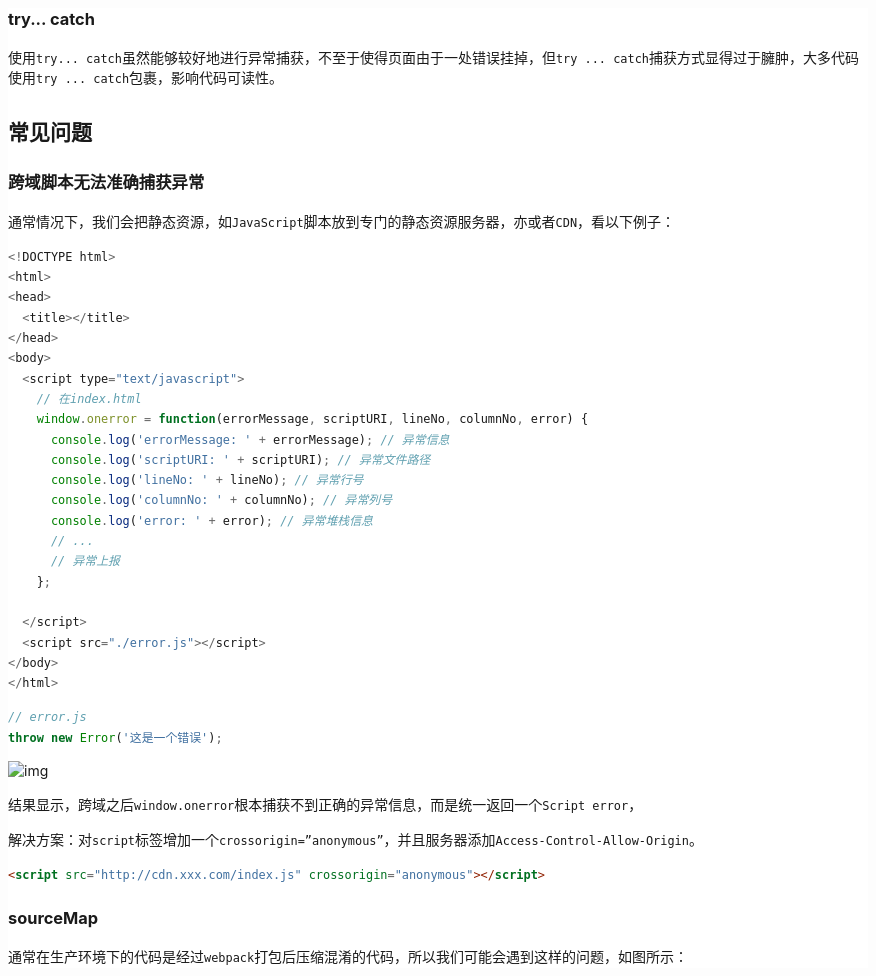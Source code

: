 ### try... catch

使用`try... catch`虽然能够较好地进行异常捕获，不至于使得页面由于一处错误挂掉，但`try ... catch`捕获方式显得过于臃肿，大多代码使用`try ... catch`包裹，影响代码可读性。

## 常见问题

### 跨域脚本无法准确捕获异常

通常情况下，我们会把静态资源，如`JavaScript`脚本放到专门的静态资源服务器，亦或者`CDN`，看以下例子：

```js
<!DOCTYPE html>
<html>
<head>
  <title></title>
</head>
<body>
  <script type="text/javascript">
    // 在index.html
    window.onerror = function(errorMessage, scriptURI, lineNo, columnNo, error) {
      console.log('errorMessage: ' + errorMessage); // 异常信息
      console.log('scriptURI: ' + scriptURI); // 异常文件路径
      console.log('lineNo: ' + lineNo); // 异常行号
      console.log('columnNo: ' + columnNo); // 异常列号
      console.log('error: ' + error); // 异常堆栈信息
      // ...
      // 异常上报
    };

  </script>
  <script src="./error.js"></script>
</body>
</html>
```

```js
// error.js
throw new Error('这是一个错误');
```

![img](https://user-gold-cdn.xitu.io/2018/7/29/164e673468d04a7b?imageView2/0/w/1280/h/960/format/webp/ignore-error/1)

结果显示，跨域之后`window.onerror`根本捕获不到正确的异常信息，而是统一返回一个`Script error`，

解决方案：对`script`标签增加一个`crossorigin=”anonymous”`，并且服务器添加`Access-Control-Allow-Origin`。

```html
<script src="http://cdn.xxx.com/index.js" crossorigin="anonymous"></script>
```

### sourceMap

通常在生产环境下的代码是经过`webpack`打包后压缩混淆的代码，所以我们可能会遇到这样的问题，如图所示：
